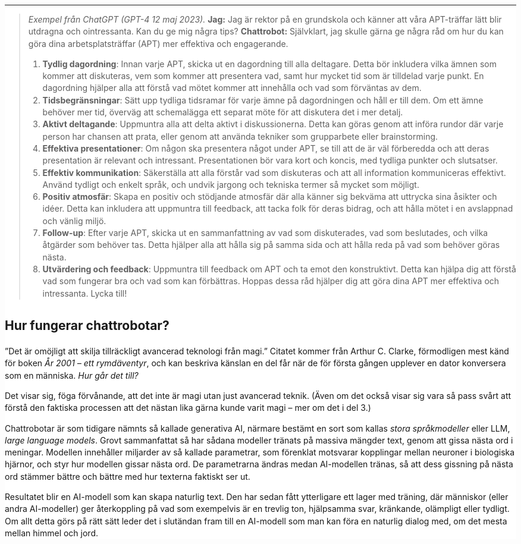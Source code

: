 ---- 

> _Exempel från ChatGPT (GPT-4 12 maj 2023)._
> **Jag:** Jag är rektor på en grundskola och känner att våra APT-träffar lätt blir utdragna och ointressanta. Kan du ge mig några tips?
> **Chattrobot:** Självklart, jag skulle gärna ge några råd om hur du kan göra dina arbetsplatsträffar (APT) mer effektiva och engagerande.
> 1. **Tydlig dagordning**: Innan varje APT, skicka ut en dagordning till alla deltagare. Detta bör inkludera vilka ämnen som kommer att diskuteras, vem som kommer att presentera vad, samt hur mycket tid som är tilldelad varje punkt. En dagordning hjälper alla att förstå vad mötet kommer att innehålla och vad som förväntas av dem.
> 2. **Tidsbegränsningar**: Sätt upp tydliga tidsramar för varje ämne på dagordningen och håll er till dem. Om ett ämne behöver mer tid, överväg att schemalägga ett separat möte för att diskutera det i mer detalj.
> 3. **Aktivt deltagande**: Uppmuntra alla att delta aktivt i diskussionerna. Detta kan göras genom att införa rundor där varje person har chansen att prata, eller genom att använda tekniker som grupparbete eller brainstorming.
> 4. **Effektiva presentationer**: Om någon ska presentera något under APT, se till att de är väl förberedda och att deras presentation är relevant och intressant. Presentationen bör vara kort och koncis, med tydliga punkter och slutsatser.
> 5. **Effektiv kommunikation**: Säkerställa att alla förstår vad som diskuteras och att all information kommuniceras effektivt. Använd tydligt och enkelt språk, och undvik jargong och tekniska termer så mycket som möjligt.
> 6. **Positiv atmosfär**: Skapa en positiv och stödjande atmosfär där alla känner sig bekväma att uttrycka sina åsikter och idéer. Detta kan inkludera att uppmuntra till feedback, att tacka folk för deras bidrag, och att hålla mötet i en avslappnad och vänlig miljö.
> 7. **Follow-up**: Efter varje APT, skicka ut en sammanfattning av vad som diskuterades, vad som beslutades, och vilka åtgärder som behöver tas. Detta hjälper alla att hålla sig på samma sida och att hålla reda på vad som behöver göras nästa.
> 8. **Utvärdering och feedback**: Uppmuntra till feedback om APT och ta emot den konstruktivt. Detta kan hjälpa dig att förstå vad som fungerar bra och vad som kan förbättras.
> Hoppas dessa råd hjälper dig att göra dina APT mer effektiva och intressanta. Lycka till!

## Hur fungerar chattrobotar?
”Det är omöjligt att skilja tillräckligt avancerad teknologi från magi.” Citatet kommer från Arthur C. Clarke, förmodligen mest känd för boken _År 2001 – ett rymdäventyr_, och kan beskriva känslan en del får när de för första gången upplever en dator konversera som en människa. _Hur går det till?_

Det visar sig, föga förvånande, att det inte är magi utan just avancerad teknik. (Även om det också visar sig vara så pass svårt att förstå den faktiska processen att det nästan lika gärna kunde varit magi – mer om det i del 3.)

Chattrobotar är som tidigare nämnts så kallade generativa AI, närmare bestämt en sort som kallas _stora språkmodeller_ eller LLM, _large language models_. Grovt sammanfattat så har sådana modeller tränats på massiva mängder text, genom att gissa nästa ord i meningar. Modellen innehåller miljarder av så kallade parametrar, som förenklat motsvarar kopplingar mellan neuroner i biologiska hjärnor, och styr hur modellen gissar nästa ord. De parametrarna ändras medan AI-modellen tränas, så att dess gissning på nästa ord stämmer bättre och bättre med hur texterna faktiskt ser ut.

Resultatet blir en AI-modell som kan skapa naturlig text. Den har sedan fått ytterligare ett lager med träning, där människor (eller andra AI-modeller) ger återkoppling på vad som exempelvis är en trevlig ton, hjälpsamma svar, kränkande, olämpligt eller tydligt. Om allt detta görs på rätt sätt leder det i slutändan fram till en AI-modell som man kan föra en naturlig dialog med, om det mesta mellan himmel och jord.
